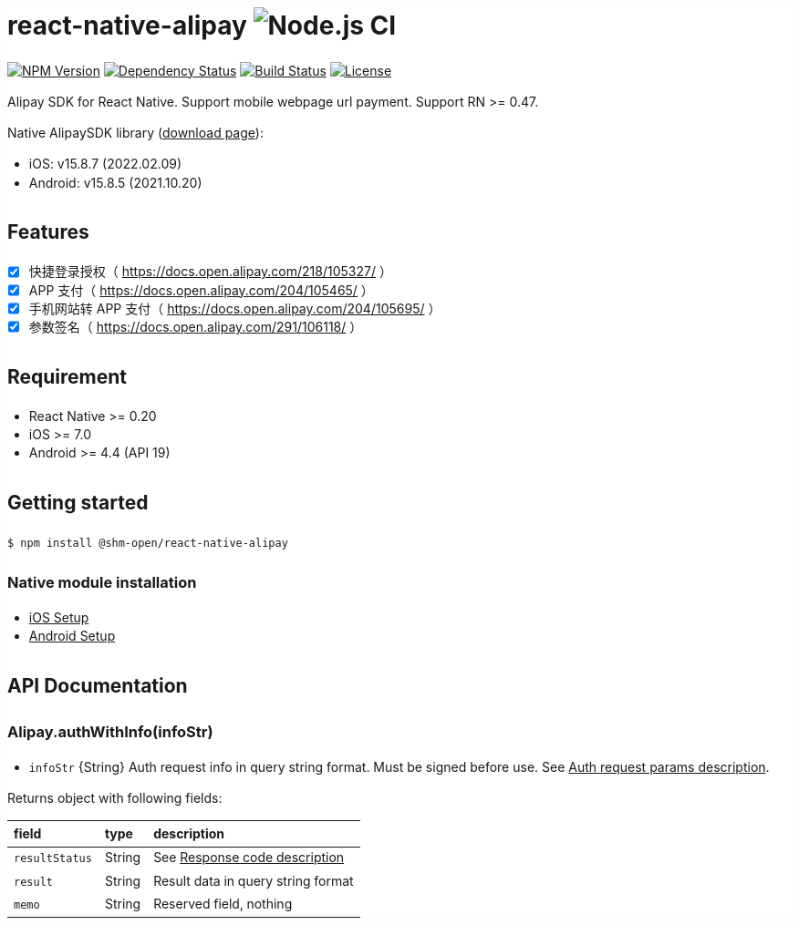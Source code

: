 # react-native-alipay ![Node.js CI](https://github.com/shm-open/react-native-alipay/workflows/Node.js%20CI/badge.svg)

[![NPM Version](https://img.shields.io/npm/v/@0x5e/react-native-alipay.svg)](https://npmjs.org/package/@0x5e/react-native-alipay)
[![Dependency Status](https://img.shields.io/david/0x5e/react-native-alipay.svg)](https://david-dm.org/0x5e/react-native-alipay)
[![Build Status](https://img.shields.io/travis/0x5e/react-native-alipay/master.svg)](https://travis-ci.org/0x5e/react-native-alipay)
[![License](https://img.shields.io/npm/l/@0x5e/react-native-alipay.svg)](./LICENSE)

Alipay SDK for React Native. Support mobile webpage url payment. Support RN >= 0.47.

Native AlipaySDK library ([download page](https://docs.open.alipay.com/54/104509)):

-   iOS: v15.8.7 (2022.02.09)
-   Android: v15.8.5 (2021.10.20)

## Features

-   [x] 快捷登录授权（ https://docs.open.alipay.com/218/105327/ ）
-   [x] APP 支付（ https://docs.open.alipay.com/204/105465/ ）
-   [x] 手机网站转 APP 支付（ https://docs.open.alipay.com/204/105695/ ）
-   [x] 参数签名（ https://docs.open.alipay.com/291/106118/ ）

## Requirement

-   React Native >= 0.20
-   iOS >= 7.0
-   Android >= 4.4 (API 19)

## Getting started

`$ npm install @shm-open/react-native-alipay`

### Native module installation

-   [iOS Setup](./docs/ios-setup.md)
-   [Android Setup](./docs/android-setup.md)

## API Documentation

### Alipay.authWithInfo(infoStr)

-   `infoStr` {String} Auth request info in query string format. Must be signed before use. See [Auth request params description](https://docs.open.alipay.com/218/105327).

Returns object with following fields:

| field          | type   | description                                                 |
| :------------- | :----- | :---------------------------------------------------------- |
| `resultStatus` | String | See [Response code description](#response-code-description) |
| `result`       | String | Result data in query string format                          |
| `memo`         | String | Reserved field, nothing                                     |
